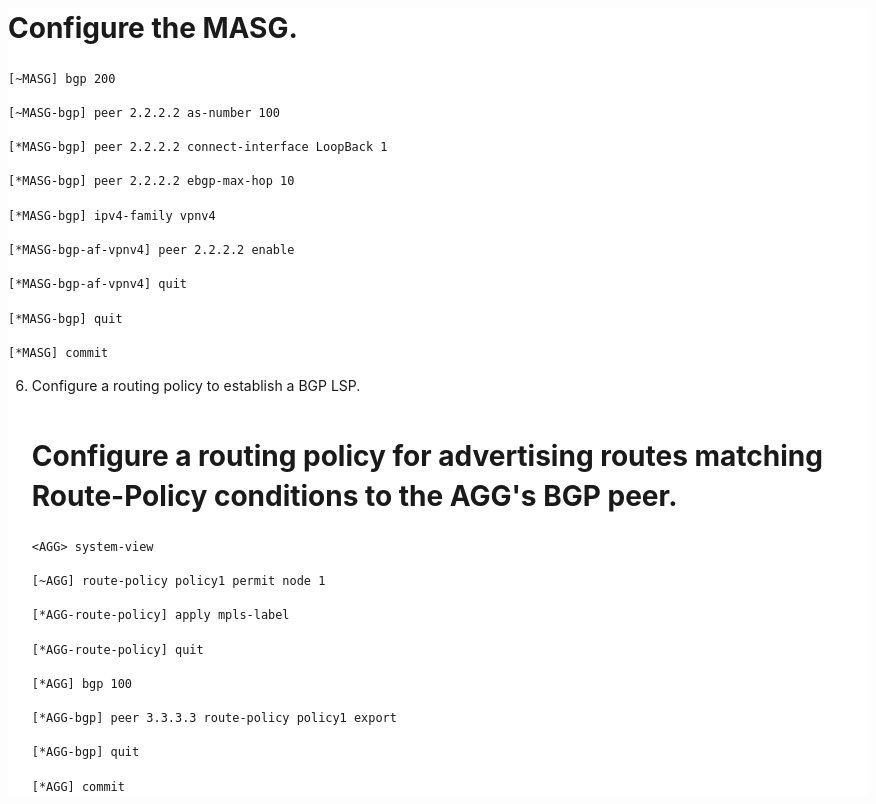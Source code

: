    # Configure the MASG.
   
   ```
   [~MASG] bgp 200
   ```
   ```
   [~MASG-bgp] peer 2.2.2.2 as-number 100
   ```
   ```
   [*MASG-bgp] peer 2.2.2.2 connect-interface LoopBack 1
   ```
   ```
   [*MASG-bgp] peer 2.2.2.2 ebgp-max-hop 10
   ```
   ```
   [*MASG-bgp] ipv4-family vpnv4
   ```
   ```
   [*MASG-bgp-af-vpnv4] peer 2.2.2.2 enable
   ```
   ```
   [*MASG-bgp-af-vpnv4] quit
   ```
   ```
   [*MASG-bgp] quit
   ```
   ```
   [*MASG] commit
   ```
6. Configure a routing policy to establish a BGP LSP.
   
   
   
   # Configure a routing policy for advertising routes matching Route-Policy conditions to the AGG's BGP peer.
   
   ```
   <AGG> system-view 
   ```
   ```
   [~AGG] route-policy policy1 permit node 1
   ```
   ```
   [*AGG-route-policy] apply mpls-label
   ```
   ```
   [*AGG-route-policy] quit
   ```
   ```
   [*AGG] bgp 100
   ```
   ```
   [*AGG-bgp] peer 3.3.3.3 route-policy policy1 export
   ```
   ```
   [*AGG-bgp] quit
   ```
   ```
   [*AGG] commit
   ```
   